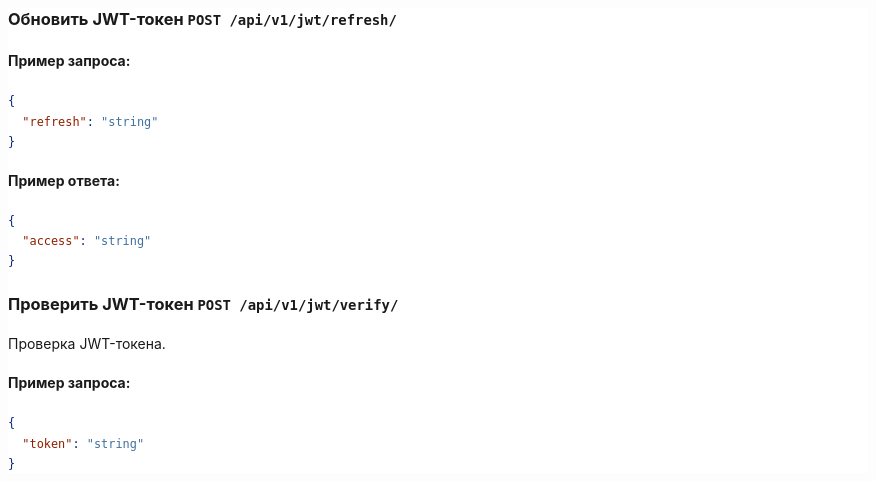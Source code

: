 ### Обновить JWT-токен `POST /api/v1/jwt/refresh/`

#### Пример запроса:
```json
{
  "refresh": "string"
}
```
#### Пример ответа:
```json
{
  "access": "string"
}
```

### Проверить JWT-токен `POST /api/v1/jwt/verify/`
Проверка JWT-токена.

#### Пример запроса:
```json
{
  "token": "string"
}
```